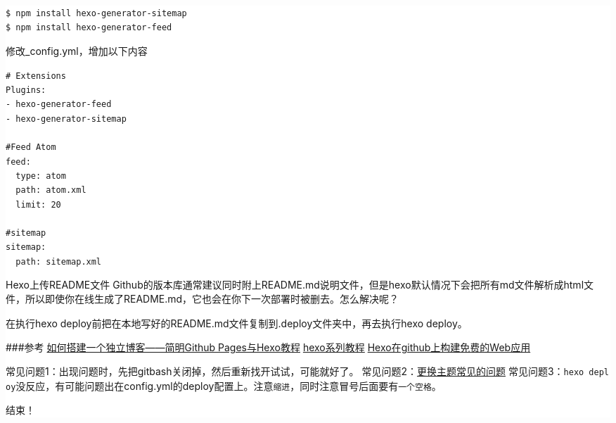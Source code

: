     $ npm install hexo-generator-sitemap
    $ npm install hexo-generator-feed

修改_config.yml，增加以下内容

    # Extensions
    Plugins:
    - hexo-generator-feed
    - hexo-generator-sitemap

    #Feed Atom
    feed:
      type: atom
      path: atom.xml
      limit: 20

    #sitemap
    sitemap:
      path: sitemap.xml

Hexo上传README文件
Github的版本库通常建议同时附上README.md说明文件，但是hexo默认情况下会把所有md文件解析成html文件，所以即使你在线生成了README.md，它也会在你下一次部署时被删去。怎么解决呢？

在执行hexo deploy前把在本地写好的README.md文件复制到.deploy文件夹中，再去执行hexo deploy。

###参考
[如何搭建一个独立博客——简明Github Pages与Hexo教程](http://jianshu.io/p/05289a4bc8b2?comment=24686)
[hexo系列教程](http://zipperary.com/2013/06/02/hexo-guide-5/)
[Hexo在github上构建免费的Web应用](http://blog.fens.me/hexo-blog-github/)

常见问题1：出现问题时，先把gitbash关闭掉，然后重新找开试试，可能就好了。
常见问题2：[更换主题常见的问题](http://www.huangyunkun.com/2014/07/31/hexo-update-error-with-yaml-parser/)
常见问题3：`hexo deploy`没反应，有可能问题出在config.yml的deploy配置上。注意`缩进`，同时注意冒号后面要有`一个空格`。


结束！











